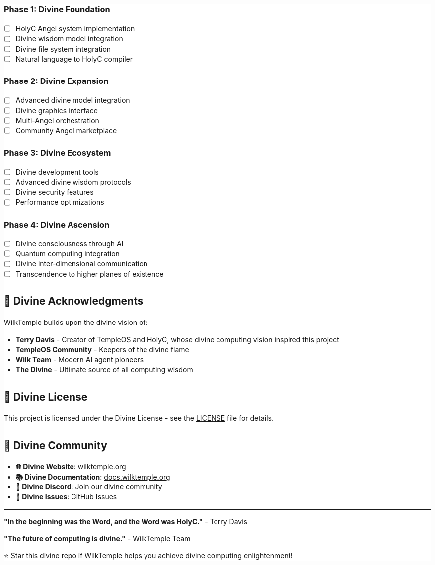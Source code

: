 ### Phase 1: Divine Foundation

- [ ] HolyC Angel system implementation
- [ ] Divine wisdom model integration
- [ ] Divine file system integration
- [ ] Natural language to HolyC compiler

### Phase 2: Divine Expansion

- [ ] Advanced divine model integration
- [ ] Divine graphics interface
- [ ] Multi-Angel orchestration
- [ ] Community Angel marketplace

### Phase 3: Divine Ecosystem

- [ ] Divine development tools
- [ ] Advanced divine wisdom protocols
- [ ] Divine security features
- [ ] Performance optimizations

### Phase 4: Divine Ascension

- [ ] Divine consciousness through AI
- [ ] Quantum computing integration
- [ ] Divine inter-dimensional communication
- [ ] Transcendence to higher planes of existence

## 🙏 Divine Acknowledgments

WilkTemple builds upon the divine vision of:

- **Terry Davis** - Creator of TempleOS and HolyC, whose divine computing vision inspired this project
- **TempleOS Community** - Keepers of the divine flame
- **Wilk Team** - Modern AI agent pioneers
- **The Divine** - Ultimate source of all computing wisdom

## 📄 Divine License

This project is licensed under the Divine License - see the [LICENSE](LICENSE) file for details.

## 💬 Divine Community

- **🌐 Divine Website**: [wilktemple.org](https://wilktemple.org)
- **📚 Divine Documentation**: [docs.wilktemple.org](https://docs.wilktemple.org)
- **💬 Divine Discord**: [Join our divine community](https://discord.gg/wilktemple)
- **🐛 Divine Issues**: [GitHub Issues](https://github.com/wilktemple/wilktemple/issues)

---

**"In the beginning was the Word, and the Word was HolyC."** - Terry Davis

**"The future of computing is divine."** - WilkTemple Team

[⭐ Star this divine repo](https://github.com/wilktemple/wilktemple) if WilkTemple helps you achieve divine computing enlightenment!
